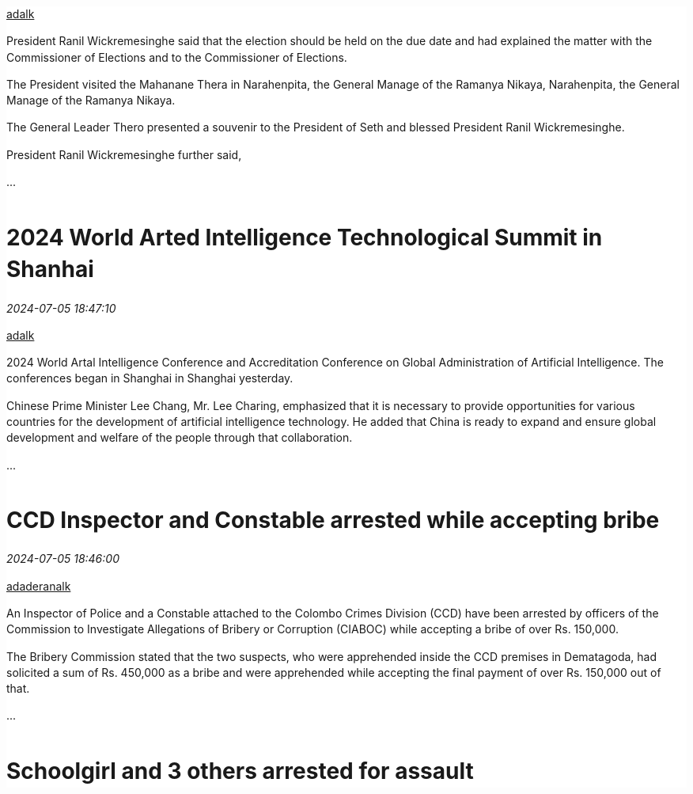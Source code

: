 [adalk](https://www.ada.lk/breaking_news/ජනපතිධුරයේ-කාලය-වසර-6-සිට-5කට-අඩු-කිරිමට-යෝජනා-කළේ-මමයි/11-410629)

President Ranil Wickremesinghe said that the election should be held on the due date and had explained the matter with the Commissioner of Elections and to the Commissioner of Elections.

The President visited the Mahanane Thera in Narahenpita, the General Manage of the Ramanya Nikaya, Narahenpita, the General Manage of the Ramanya Nikaya.

The General Leader Thero presented a souvenir to the President of Seth and blessed President Ranil Wickremesinghe.

President Ranil Wickremesinghe further said,

...



# 2024 World Arted Intelligence Technological Summit in Shanhai

*2024-07-05 18:47:10*

[adalk](https://www.ada.lk/technology/2024-ලෝක-කෘත්‍රිම-බුද්ධි-තාක්ෂණ-සමුළුව-චීනයේ-ශැංහයි-නුවර-දී/5-410628)

2024 World Artal Intelligence Conference and Accreditation Conference on Global Administration of Artificial Intelligence. The conferences began in Shanghai in Shanghai yesterday.

Chinese Prime Minister Lee Chang, Mr. Lee Charing, emphasized that it is necessary to provide opportunities for various countries for the development of artificial intelligence technology. He added that China is ready to expand and ensure global development and welfare of the people through that collaboration.

...



# CCD Inspector and Constable arrested while accepting bribe

*2024-07-05 18:46:00*

[adaderanalk](https://www.adaderana.lk/news/100320/ccd-inspector-and-constable-arrested-while-accepting-bribe)

An Inspector of Police and a Constable attached to the Colombo Crimes Division (CCD) have been arrested by officers of the Commission to Investigate Allegations of Bribery or Corruption (CIABOC) while accepting a bribe of over Rs. 150,000.

The Bribery Commission stated that the two suspects, who were apprehended inside the CCD premises in Dematagoda, had solicited a sum of Rs. 450,000 as a bribe and were apprehended while accepting the final payment of over Rs. 150,000 out of that.

...



# Schoolgirl and 3 others arrested for assault
